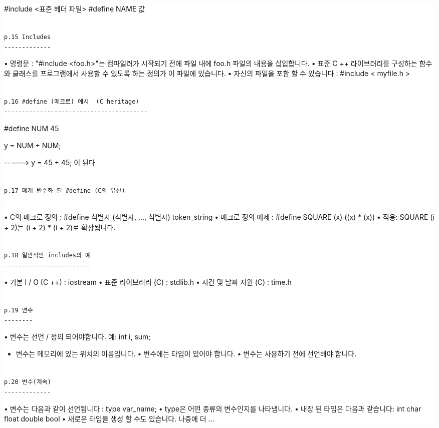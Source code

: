 #include <표준 헤더 파일>
#define NAME 값
```

p.15 Includes
-------------
```
• 명령문 : "#include <foo.h>"는 컴파일러가 시작되기 전에 파일 내에 foo.h 파일의 내용을 삽입합니다.
• 표준 C ++ 라이브러리를 구성하는 함수와 클래스를 프로그램에서 사용할 수 있도록 하는 정의가 이 파일에 있습니다.
• 자신의 파일을 포함 할 수 있습니다 :
#include < myfile.h >
```

p.16 #define (매크로) 예시  (C heritage)
----------------------------------------
```
#define NUM 45

y = NUM + NUM;

----->  y = 45 + 45; 이 된다
```

p.17 매개 변수화 된 #define (C의 유산)
---------------------------------
```
• C의 매크로 정의 :
  #define 식별자 (식별자, ..., 식별자) token_string
• 매크로 정의 예제 :
  #define SQUARE (x) ((x) * (x))
• 적용:
  SQUARE (i + 2)는 (i + 2) * (i + 2)로 확장됩니다.
```

p.18 일반적인 includes의 예
------------------------
```
• 기본 I / O (C ++) : iostream
• 표준 라이브러리 (C) : stdlib.h
• 시간 및 날짜 지원 (C) : time.h
```

p.19 변수
--------
```
• 변수는 선언 / 정의 되어야합니다.
  예: int i, sum;
  - 변수는 메모리에 있는 위치의 이름입니다.
• 변수에는 타입이 있어야 합니다.
• 변수는 사용하기 전에 선언해야 합니다.
```

p.20 변수(계속)
-------------
```
• 변수는 다음과 같이 선언됩니다 :
  type var_name;
• type은 어떤 종류의 변수인지를 나타냅니다.
• 내장 된 타입은 다음과 같습니다:
  int char float double bool
• 새로운 타입을 생성 할 수도 있습니다. 나중에 더 ...
